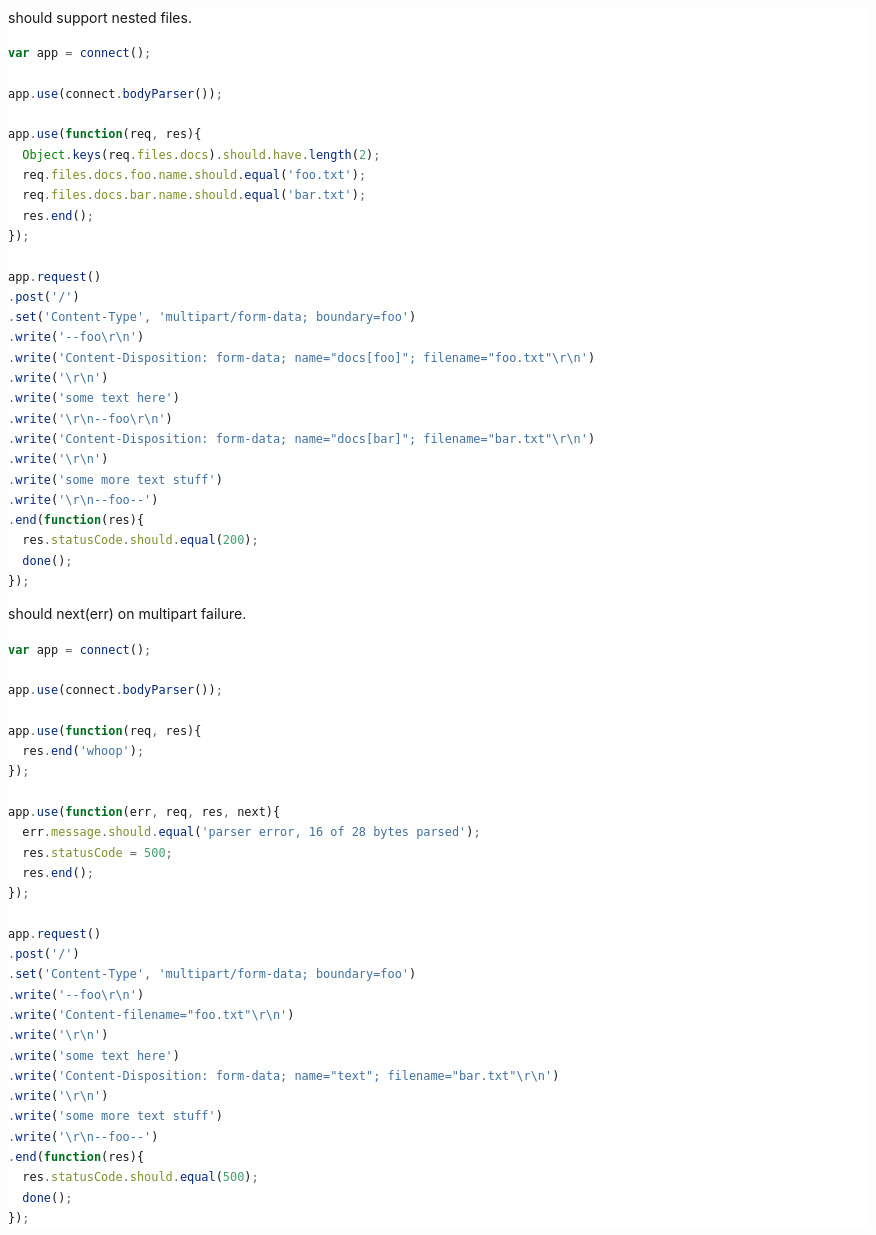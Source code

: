 should support nested files.

```js
var app = connect();

app.use(connect.bodyParser());

app.use(function(req, res){
  Object.keys(req.files.docs).should.have.length(2);
  req.files.docs.foo.name.should.equal('foo.txt');
  req.files.docs.bar.name.should.equal('bar.txt');
  res.end();
});

app.request()
.post('/')
.set('Content-Type', 'multipart/form-data; boundary=foo')
.write('--foo\r\n')
.write('Content-Disposition: form-data; name="docs[foo]"; filename="foo.txt"\r\n')
.write('\r\n')
.write('some text here')
.write('\r\n--foo\r\n')
.write('Content-Disposition: form-data; name="docs[bar]"; filename="bar.txt"\r\n')
.write('\r\n')
.write('some more text stuff')
.write('\r\n--foo--')
.end(function(res){
  res.statusCode.should.equal(200);
  done();
});
```

should next(err) on multipart failure.

```js
var app = connect();

app.use(connect.bodyParser());

app.use(function(req, res){
  res.end('whoop');
});

app.use(function(err, req, res, next){
  err.message.should.equal('parser error, 16 of 28 bytes parsed');
  res.statusCode = 500;
  res.end();
});

app.request()
.post('/')
.set('Content-Type', 'multipart/form-data; boundary=foo')
.write('--foo\r\n')
.write('Content-filename="foo.txt"\r\n')
.write('\r\n')
.write('some text here')
.write('Content-Disposition: form-data; name="text"; filename="bar.txt"\r\n')
.write('\r\n')
.write('some more text stuff')
.write('\r\n--foo--')
.end(function(res){
  res.statusCode.should.equal(500);
  done();
});
```
